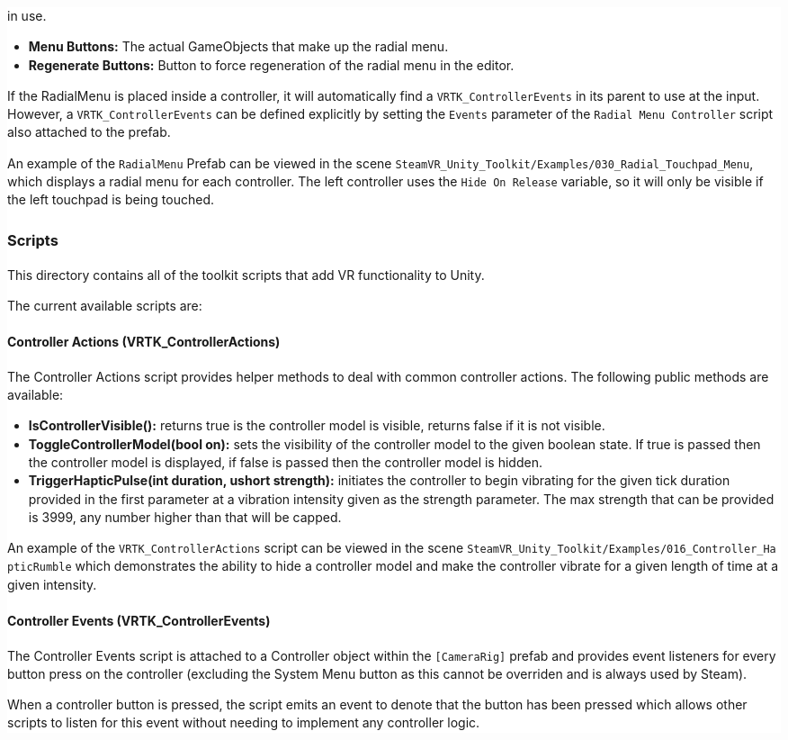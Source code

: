   in use.
  * **Menu Buttons:** The actual GameObjects that make up the radial
  menu.
  * **Regenerate Buttons:** Button to force regeneration of the radial
  menu in the editor.

If the RadialMenu is placed inside a controller, it will automatically
find a `VRTK_ControllerEvents` in its parent to use at the input.
However, a `VRTK_ControllerEvents` can be defined explicitly by setting
the `Events` parameter of the `Radial Menu Controller` script also
attached to the prefab.

An example of the `RadialMenu` Prefab can be viewed in the scene
`SteamVR_Unity_Toolkit/Examples/030_Radial_Touchpad_Menu`, which
displays a radial menu for each controller. The left controller uses
the `Hide On Release` variable, so it will only be visible if the
left touchpad is being touched.

### Scripts

This directory contains all of the toolkit scripts that add VR
functionality to Unity.

The current available scripts are:

#### Controller Actions (VRTK_ControllerActions)

The Controller Actions script provides helper methods to deal with
common controller actions. The following public methods are available:

  * **IsControllerVisible():** returns true is the controller model
  is visible, returns false if it is not visible.
  * **ToggleControllerModel(bool on):** sets the visibility of the
  controller model to the given boolean state. If true is passed
  then the controller model is displayed, if false is passed then
  the controller model is hidden.
  * **TriggerHapticPulse(int duration, ushort strength):**
  initiates the controller to begin vibrating for the given tick
  duration provided in the first parameter at a vibration intensity
  given as the strength parameter. The max strength that can be
  provided is 3999, any number higher than that will be capped.

An example of the `VRTK_ControllerActions` script can be viewed in
the scene `SteamVR_Unity_Toolkit/Examples/016_Controller_HapticRumble`
which demonstrates the ability to hide a controller model and make
the controller vibrate for a given length of time at a given intensity.

#### Controller Events (VRTK_ControllerEvents)

The Controller Events script is attached to a Controller object within
the `[CameraRig]` prefab and provides event listeners for every button
press on the controller (excluding the System Menu button as this
cannot be overriden and is always used by Steam).

When a controller button is pressed, the script emits an event to
denote that the button has been pressed which allows other scripts
to listen for this event without needing to implement any controller
logic.


[SteamVR Plugin]: https://www.assetstore.unity3d.com/en/#!/content/32647
[SteamVR Plugin for Unity3d Github Repo]: https://github.com/ValveSoftware/openvr/tree/master/unity_package/Assets/SteamVR
[Catlike Coding]: http://catlikecoding.com/unity/tutorials/curves-and-splines/
[Contribution Document]: https://github.com/thestonefox/SteamVR_Unity_Toolkit/blob/master/CONTRIBUTING.md
[Fork]: http://help.github.com/fork-a-repo/
[Open a Pull Request]: https://help.github.com/articles/using-pull-requests/